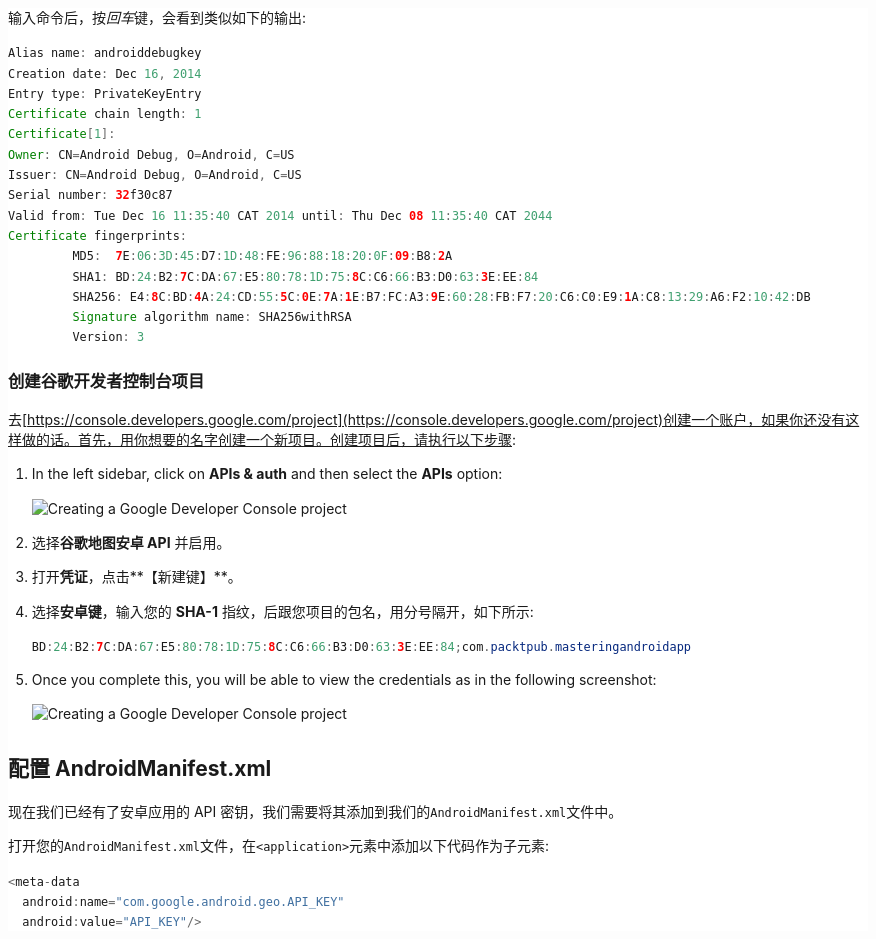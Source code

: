 输入命令后，按*回车*键，会看到类似如下的输出:

```java
Alias name: androiddebugkey
Creation date: Dec 16, 2014
Entry type: PrivateKeyEntry
Certificate chain length: 1
Certificate[1]:
Owner: CN=Android Debug, O=Android, C=US
Issuer: CN=Android Debug, O=Android, C=US
Serial number: 32f30c87
Valid from: Tue Dec 16 11:35:40 CAT 2014 until: Thu Dec 08 11:35:40 CAT 2044
Certificate fingerprints:
         MD5:  7E:06:3D:45:D7:1D:48:FE:96:88:18:20:0F:09:B8:2A
         SHA1: BD:24:B2:7C:DA:67:E5:80:78:1D:75:8C:C6:66:B3:D0:63:3E:EE:84
         SHA256: E4:8C:BD:4A:24:CD:55:5C:0E:7A:1E:B7:FC:A3:9E:60:28:FB:F7:20:C6:C0:E9:1A:C8:13:29:A6:F2:10:42:DB
         Signature algorithm name: SHA256withRSA
         Version: 3
```

### 创建谷歌开发者控制台项目

去[https://console.developers.google.com/project](https://console.developers.google.com/project)创建一个账户，如果你还没有这样做的话。首先，用你想要的名字创建一个新项目。创建项目后，请执行以下步骤:

1.  In the left sidebar, click on **APIs & auth** and then select the **APIs** option:

    ![Creating a Google Developer Console project](graphics/4887_10_02.jpg)

2.  选择**谷歌地图安卓 API** 并启用。
3.  打开**凭证**，点击**【新建键】**。
4.  选择**安卓键**，输入您的 **SHA-1** 指纹，后跟您项目的包名，用分号隔开，如下所示:

    ```java
    BD:24:B2:7C:DA:67:E5:80:78:1D:75:8C:C6:66:B3:D0:63:3E:EE:84;com.packtpub.masteringandroidapp
    ```

5.  Once you complete this, you will be able to view the credentials as in the following screenshot:

    ![Creating a Google Developer Console project](graphics/4887_10_03.jpg)

## 配置 AndroidManifest.xml

现在我们已经有了安卓应用的 API 密钥，我们需要将其添加到我们的`AndroidManifest.xml`文件中。

打开您的`AndroidManifest.xml`文件，在`<application>`元素中添加以下代码作为子元素:

```java
<meta-data
  android:name="com.google.android.geo.API_KEY"
  android:value="API_KEY"/>
```

